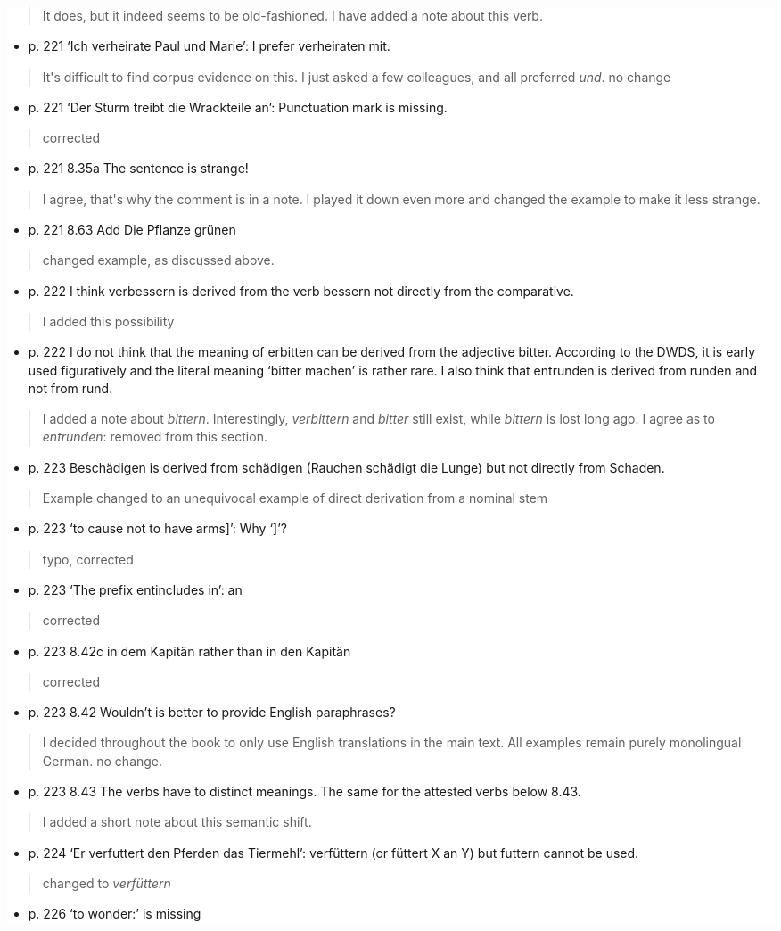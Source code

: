 > It does, but it indeed seems to be old-fashioned. I have added a note about this verb.

- p. 221 ‘Ich verheirate Paul und Marie’: I prefer verheiraten mit.

> It's difficult to find corpus evidence on this. I just asked a few colleagues, and all preferred *und*. no change

- p. 221 ‘Der Sturm treibt die Wrackteile an’: Punctuation mark is missing. 

> corrected

- p. 221 8.35a The sentence is strange!

> I agree, that's why the comment is in a note. I played it down even more and changed the example to make it less strange.

- p. 221 8.63 Add Die Pflanze grünen

> changed example, as discussed above.

- p. 222 I think verbessern is derived from the verb bessern not directly from the comparative.

> I added this possibility

- p. 222 I do not think that the meaning of erbitten can be derived from the adjective bitter. According to the DWDS, it is early used figuratively and the literal meaning ‘bitter machen’ is rather rare. I also think that entrunden is derived from runden and not from rund.

> I added a note about *bittern*. Interestingly, *verbittern* and *bitter* still exist, while *bittern* is lost long ago. I agree as to *entrunden*: removed from this section.

- p. 223 Beschädigen is derived from schädigen (Rauchen schädigt die Lunge) but not directly from Schaden.

> Example changed to an unequivocal example of direct derivation from a nominal stem

- p. 223 ‘to cause not to have arms]’: Why ‘]’?

> typo, corrected

- p. 223 ‘The prefix entincludes in’: an

> corrected

- p. 223 8.42c in dem Kapitän rather than in den Kapitän

> corrected

- p. 223 8.42 Wouldn’t is better to provide English paraphrases?

> I decided throughout the book to only use English translations in the main text. All examples remain purely monolingual German. no change.

- p. 223 8.43 The verbs have to distinct meanings. The same for the attested verbs below 8.43.

> I added a short note about this semantic shift.

- p. 224 ‘Er verfuttert den Pferden das Tiermehl’: verfüttern (or füttert X an Y) but futtern cannot be used.

> changed to *verfüttern*

- p. 226 ‘to wonder:’ is missing
